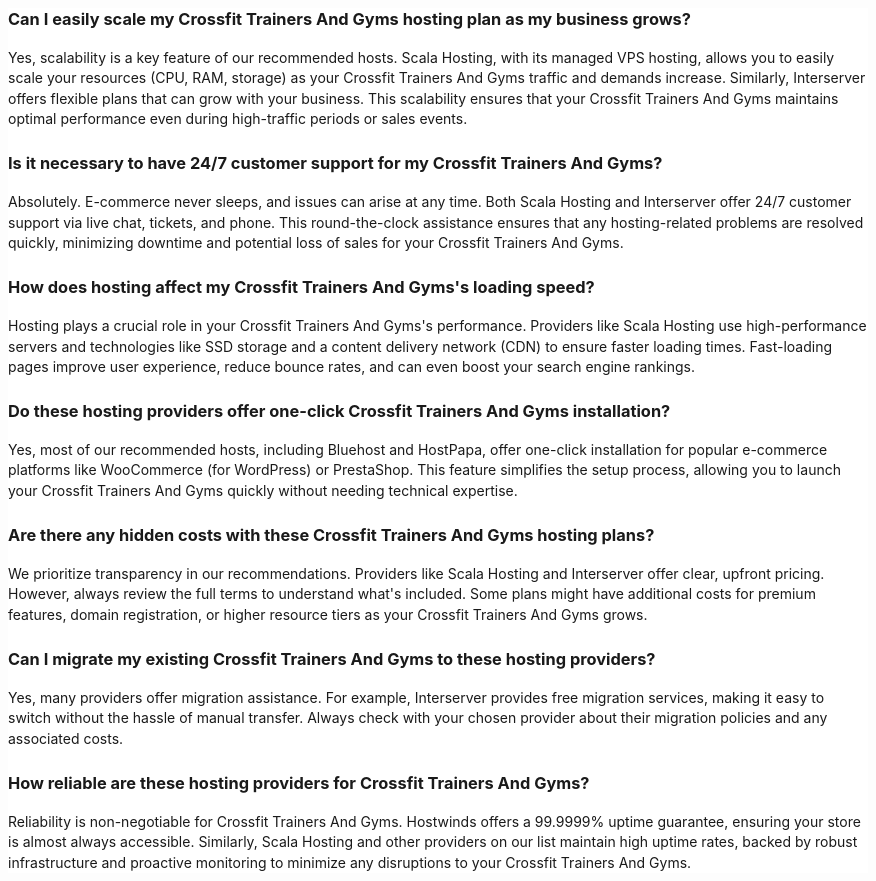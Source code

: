 ### Can I easily scale my Crossfit Trainers And Gyms hosting plan as my business grows? 
Yes, scalability is a key feature of our recommended hosts. Scala Hosting, with its managed VPS hosting, allows you to easily scale your resources (CPU, RAM, storage) as your Crossfit Trainers And Gyms traffic and demands increase. Similarly, Interserver offers flexible plans that can grow with your business. This scalability ensures that your Crossfit Trainers And Gyms maintains optimal performance even during high-traffic periods or sales events.

### Is it necessary to have 24/7 customer support for my Crossfit Trainers And Gyms? 
Absolutely. E-commerce never sleeps, and issues can arise at any time. Both Scala Hosting and Interserver offer 24/7 customer support via live chat, tickets, and phone. This round-the-clock assistance ensures that any hosting-related problems are resolved quickly, minimizing downtime and potential loss of sales for your Crossfit Trainers And Gyms.

### How does hosting affect my Crossfit Trainers And Gyms's loading speed? 
Hosting plays a crucial role in your Crossfit Trainers And Gyms's performance. Providers like Scala Hosting use high-performance servers and technologies like SSD storage and a content delivery network (CDN) to ensure faster loading times. Fast-loading pages improve user experience, reduce bounce rates, and can even boost your search engine rankings.

### Do these hosting providers offer one-click Crossfit Trainers And Gyms installation? 
Yes, most of our recommended hosts, including Bluehost and HostPapa, offer one-click installation for popular e-commerce platforms like WooCommerce (for WordPress) or PrestaShop. This feature simplifies the setup process, allowing you to launch your Crossfit Trainers And Gyms quickly without needing technical expertise.

### Are there any hidden costs with these Crossfit Trainers And Gyms hosting plans? 
We prioritize transparency in our recommendations. Providers like Scala Hosting and Interserver offer clear, upfront pricing. However, always review the full terms to understand what's included. Some plans might have additional costs for premium features, domain registration, or higher resource tiers as your Crossfit Trainers And Gyms grows.

### Can I migrate my existing Crossfit Trainers And Gyms to these hosting providers? 
Yes, many providers offer migration assistance. For example, Interserver provides free migration services, making it easy to switch without the hassle of manual transfer. Always check with your chosen provider about their migration policies and any associated costs.

### How reliable are these hosting providers for Crossfit Trainers And Gyms? 
Reliability is non-negotiable for Crossfit Trainers And Gyms. Hostwinds offers a 99.9999% uptime guarantee, ensuring your store is almost always accessible. Similarly, Scala Hosting and other providers on our list maintain high uptime rates, backed by robust infrastructure and proactive monitoring to minimize any disruptions to your Crossfit Trainers And Gyms.
